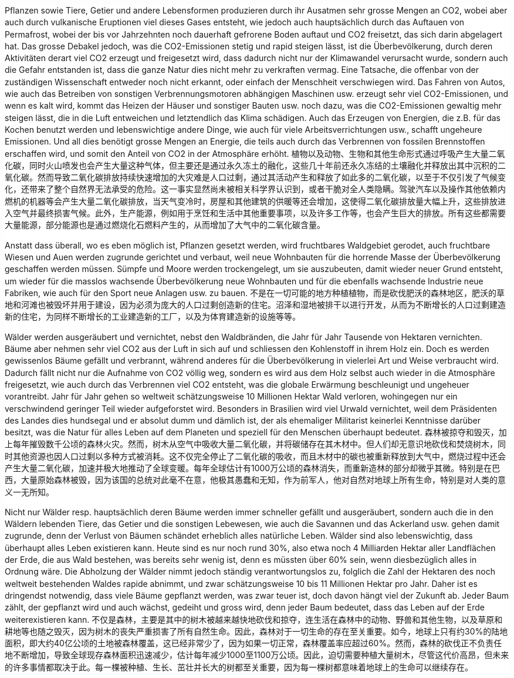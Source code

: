 Pflanzen sowie Tiere, Getier und andere Lebensformen produzieren durch ihr Ausatmen sehr grosse Mengen an CO2, wobei aber auch durch vulkanische Eruptionen viel dieses Gases entsteht, wie jedoch auch hauptsächlich durch das Auftauen von Permafrost, wobei der bis vor Jahrzehnten noch dauerhaft gefrorene Boden auftaut und CO2 freisetzt, das sich darin abgelagert hat. Das grosse Debakel jedoch, was die CO2-Emissionen stetig und rapid steigen lässt, ist die Überbevölkerung, durch deren Aktivitäten derart viel CO2 erzeugt und freigesetzt wird, dass dadurch nicht nur der Klimawandel verursacht wurde, sondern auch die Gefahr entstanden ist, dass die ganze Natur dies nicht mehr zu verkraften vermag. Eine Tatsache, die offenbar von der zuständigen Wissenschaft entweder noch nicht erkannt, oder einfach der Menschheit verschwiegen wird. Das Fahren von Autos, wie auch das Betreiben von sonstigen Verbrennungsmotoren abhängigen Maschinen usw. erzeugt sehr viel CO2-Emissionen, und wenn es kalt wird, kommt das Heizen der Häuser und sonstiger Bauten usw. noch dazu, was die CO2-Emissionen gewaltig mehr steigen lässt, die in die Luft entweichen und letztendlich das Klima schädigen. Auch das Erzeugen von Energien, die z.B. für das Kochen benutzt werden und lebenswichtige andere Dinge, wie auch für viele Arbeitsverrichtungen usw., schafft ungeheure Emissionen. Und all dies benötigt grosse Mengen an Energie, die teils auch durch das Verbrennen von fossilen Brennstoffen erschaffen wird, und somit den Anteil von CO2 in der Atmosphäre erhöht.
植物以及动物、生物和其他生命形式通过呼吸产生大量二氧化碳，同时火山喷发也会产生大量这种气体，但主要还是通过永久冻土的融化，这些几十年前还永久冻结的土壤融化并释放出其中沉积的二氧化碳。然而导致二氧化碳排放持续快速增加的大灾难是人口过剩，通过其活动产生和释放了如此多的二氧化碳，以至于不仅引发了气候变化，还带来了整个自然界无法承受的危险。这一事实显然尚未被相关科学界认识到，或者干脆对全人类隐瞒。驾驶汽车以及操作其他依赖内燃机的机器等会产生大量二氧化碳排放，当天气变冷时，房屋和其他建筑的供暖等还会增加，这使得二氧化碳排放量大幅上升，这些排放进入空气并最终损害气候。此外，生产能源，例如用于烹饪和生活中其他重要事项，以及许多工作等，也会产生巨大的排放。所有这些都需要大量能源，部分能源也是通过燃烧化石燃料产生的，从而增加了大气中的二氧化碳含量。

Anstatt dass überall, wo es eben möglich ist, Pflanzen gesetzt werden, wird fruchtbares Waldgebiet gerodet, auch fruchtbare Wiesen und Auen werden zugrunde gerichtet und verbaut, weil neue Wohnbauten für die horrende Masse der Überbevölkerung geschaffen werden müssen. Sümpfe und Moore werden trockengelegt, um sie auszubeuten, damit wieder neuer Grund entsteht, um wieder für die masslos wachsende Überbevölkerung neue Wohnbauten und für die ebenfalls wachsende Industrie neue Fabriken, wie auch für den Sport neue Anlagen usw. zu bauen.
不是在一切可能的地方种植植物，而是砍伐肥沃的森林地区，肥沃的草地和河滩也被毁坏并用于建设，因为必须为庞大的人口过剩创造新的住宅。沼泽和湿地被排干以进行开发，从而为不断增长的人口过剩建造新的住宅，为同样不断增长的工业建造新的工厂，以及为体育建造新的设施等等。

Wälder werden ausgeräubert und vernichtet, nebst den Waldbränden, die Jahr für Jahr Tausende von Hektaren vernichten. Bäume aber nehmen sehr viel CO2 aus der Luft in sich auf und schliessen den Kohlenstoff in ihrem Holz ein. Doch es werden gewissenlos Bäume gefällt und verbrannt, während anderes für die Überbevölkerung in vielerlei Art und Weise verbraucht wird. Dadurch fällt nicht nur die Aufnahme von CO2 völlig weg, sondern es wird aus dem Holz selbst auch wieder in die Atmosphäre freigesetzt, wie auch durch das Verbrennen viel CO2 entsteht, was die globale Erwärmung beschleunigt und ungeheuer vorantreibt. Jahr für Jahr gehen so weltweit schätzungsweise 10 Millionen Hektar Wald verloren, wohingegen nur ein verschwindend geringer Teil wieder aufgeforstet wird. Besonders in Brasilien wird viel Urwald vernichtet, weil dem Präsidenten des Landes dies hundsegal und er absolut dumm und dämlich ist, der als ehemaliger Militarist keinerlei Kenntnisse darüber besitzt, was die Natur für alles Leben auf dem Planeten und speziell für den Menschen überhaupt bedeutet.
森林被掠夺和毁灭，加上每年摧毁数千公顷的森林火灾。然而，树木从空气中吸收大量二氧化碳，并将碳储存在其木材中。但人们却无意识地砍伐和焚烧树木，同时其他资源也因人口过剩以多种方式被消耗。这不仅完全停止了二氧化碳的吸收，而且木材中的碳也被重新释放到大气中，燃烧过程中还会产生大量二氧化碳，加速并极大地推动了全球变暖。每年全球估计有1000万公顷的森林消失，而重新造林的部分却微乎其微。特别是在巴西，大量原始森林被毁，因为该国的总统对此毫不在意，他极其愚蠢和无知，作为前军人，他对自然对地球上所有生命，特别是对人类的意义一无所知。

Nicht nur Wälder resp. hauptsächlich deren Bäume werden immer schneller gefällt und ausgeräubert, sondern auch die in den Wäldern lebenden Tiere, das Getier und die sonstigen Lebewesen, wie auch die Savannen und das Ackerland usw. gehen damit zugrunde, denn der Verlust von Bäumen schändet erheblich alles natürliche Leben. Wälder sind also lebenswichtig, dass überhaupt alles Leben existieren kann. Heute sind es nur noch rund 30%, also etwa noch 4 Milliarden Hektar aller Landflächen der Erde, die aus Wald bestehen, was bereits sehr wenig ist, denn es müssten über 60% sein, wenn diesbezüglich alles in Ordnung wäre. Die Abholzung der Wälder nimmt jedoch ständig verantwortungslos zu, folglich die Zahl der Hektaren des noch weltweit bestehenden Waldes rapide abnimmt, und zwar schätzungsweise 10 bis 11 Millionen Hektar pro Jahr. Daher ist es dringendst notwendig, dass viele Bäume gepflanzt werden, was zwar teuer ist, doch davon hängt viel der Zukunft ab. Jeder Baum zählt, der gepflanzt wird und auch wächst, gedeiht und gross wird, denn jeder Baum bedeutet, dass das Leben auf der Erde weiterexistieren kann.
不仅是森林，主要是其中的树木被越来越快地砍伐和掠夺，连生活在森林中的动物、野兽和其他生物，以及草原和耕地等也随之毁灭，因为树木的丧失严重损害了所有自然生命。因此，森林对于一切生命的存在至关重要。如今，地球上只有约30%的陆地面积，即大约40亿公顷的土地被森林覆盖，这已经非常少了，因为如果一切正常，森林覆盖率应超过60%。然而，森林的砍伐正不负责任地不断增加，导致全球现存森林面积迅速减少，估计每年减少1000至1100万公顷。因此，迫切需要种植大量树木，尽管这代价高昂，但未来的许多事情都取决于此。每一棵被种植、生长、茁壮并长大的树都至关重要，因为每一棵树都意味着地球上的生命可以继续存在。
